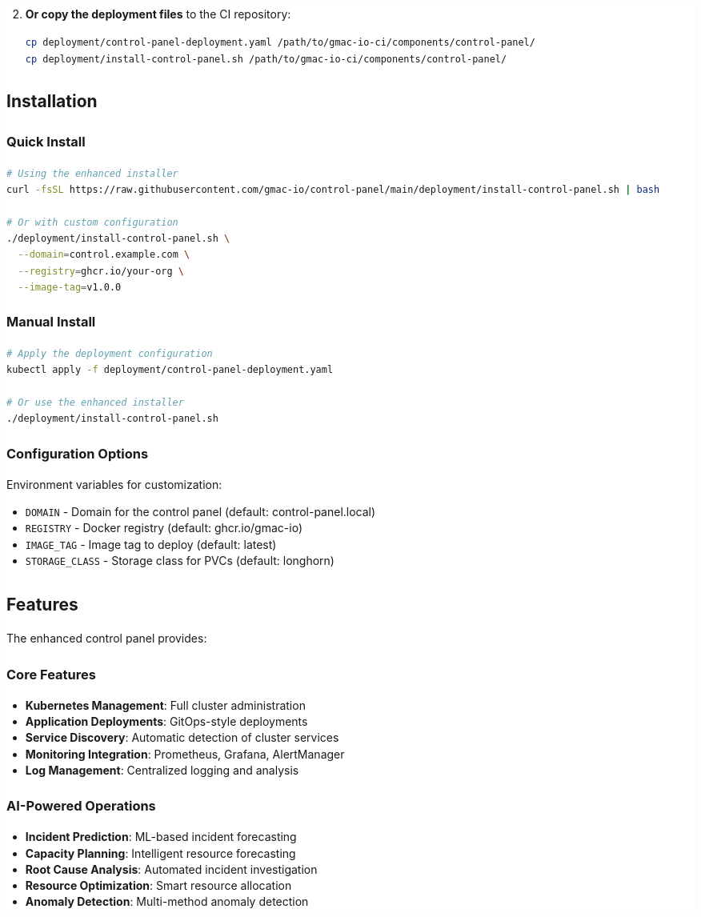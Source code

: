 2. **Or copy the deployment files** to the CI repository:
   ```bash
   cp deployment/control-panel-deployment.yaml /path/to/gmac-io-ci/components/control-panel/
   cp deployment/install-control-panel.sh /path/to/gmac-io-ci/components/control-panel/
   ```

## Installation

### Quick Install

```bash
# Using the enhanced installer
curl -fsSL https://raw.githubusercontent.com/gmac-io/control-panel/main/deployment/install-control-panel.sh | bash

# Or with custom configuration
./deployment/install-control-panel.sh \
  --domain=control.example.com \
  --registry=ghcr.io/your-org \
  --image-tag=v1.0.0
```

### Manual Install

```bash
# Apply the deployment configuration
kubectl apply -f deployment/control-panel-deployment.yaml

# Or use the enhanced installer
./deployment/install-control-panel.sh
```

### Configuration Options

Environment variables for customization:
- `DOMAIN` - Domain for the control panel (default: control-panel.local)
- `REGISTRY` - Docker registry (default: ghcr.io/gmac-io)
- `IMAGE_TAG` - Image tag to deploy (default: latest)
- `STORAGE_CLASS` - Storage class for PVCs (default: longhorn)

## Features

The enhanced control panel provides:

### Core Features
- **Kubernetes Management**: Full cluster administration
- **Application Deployments**: GitOps-style deployments
- **Service Discovery**: Automatic detection of cluster services
- **Monitoring Integration**: Prometheus, Grafana, AlertManager
- **Log Management**: Centralized logging and analysis

### AI-Powered Operations
- **Incident Prediction**: ML-based incident forecasting
- **Capacity Planning**: Intelligent resource forecasting
- **Root Cause Analysis**: Automated incident investigation
- **Resource Optimization**: Smart resource allocation
- **Anomaly Detection**: Multi-method anomaly detection
